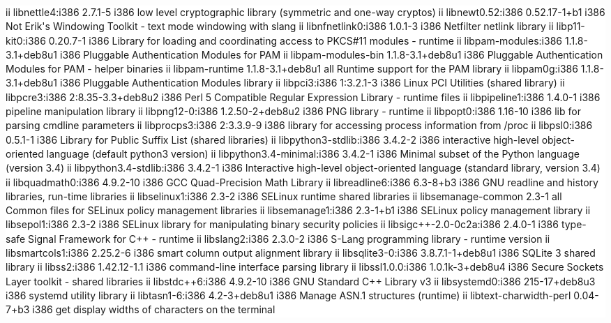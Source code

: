 ii  libnettle4:i386                2.7.1-5                  i386         low level cryptographic library (symmetric and one-way cryptos)
ii  libnewt0.52:i386               0.52.17-1+b1             i386         Not Erik's Windowing Toolkit - text mode windowing with slang
ii  libnfnetlink0:i386             1.0.1-3                  i386         Netfilter netlink library
ii  libp11-kit0:i386               0.20.7-1                 i386         Library for loading and coordinating access to PKCS#11 modules - runtime
ii  libpam-modules:i386            1.1.8-3.1+deb8u1         i386         Pluggable Authentication Modules for PAM
ii  libpam-modules-bin             1.1.8-3.1+deb8u1         i386         Pluggable Authentication Modules for PAM - helper binaries
ii  libpam-runtime                 1.1.8-3.1+deb8u1         all          Runtime support for the PAM library
ii  libpam0g:i386                  1.1.8-3.1+deb8u1         i386         Pluggable Authentication Modules library
ii  libpci3:i386                   1:3.2.1-3                i386         Linux PCI Utilities (shared library)
ii  libpcre3:i386                  2:8.35-3.3+deb8u2        i386         Perl 5 Compatible Regular Expression Library - runtime files
ii  libpipeline1:i386              1.4.0-1                  i386         pipeline manipulation library
ii  libpng12-0:i386                1.2.50-2+deb8u2          i386         PNG library - runtime
ii  libpopt0:i386                  1.16-10                  i386         lib for parsing cmdline parameters
ii  libprocps3:i386                2:3.3.9-9                i386         library for accessing process information from /proc
ii  libpsl0:i386                   0.5.1-1                  i386         Library for Public Suffix List (shared libraries)
ii  libpython3-stdlib:i386         3.4.2-2                  i386         interactive high-level object-oriented language (default python3 version)
ii  libpython3.4-minimal:i386      3.4.2-1                  i386         Minimal subset of the Python language (version 3.4)
ii  libpython3.4-stdlib:i386       3.4.2-1                  i386         Interactive high-level object-oriented language (standard library, version 3.4)
ii  libquadmath0:i386              4.9.2-10                 i386         GCC Quad-Precision Math Library
ii  libreadline6:i386              6.3-8+b3                 i386         GNU readline and history libraries, run-time libraries
ii  libselinux1:i386               2.3-2                    i386         SELinux runtime shared libraries
ii  libsemanage-common             2.3-1                    all          Common files for SELinux policy management libraries
ii  libsemanage1:i386              2.3-1+b1                 i386         SELinux policy management library
ii  libsepol1:i386                 2.3-2                    i386         SELinux library for manipulating binary security policies
ii  libsigc++-2.0-0c2a:i386        2.4.0-1                  i386         type-safe Signal Framework for C++ - runtime
ii  libslang2:i386                 2.3.0-2                  i386         S-Lang programming library - runtime version
ii  libsmartcols1:i386             2.25.2-6                 i386         smart column output alignment library
ii  libsqlite3-0:i386              3.8.7.1-1+deb8u1         i386         SQLite 3 shared library
ii  libss2:i386                    1.42.12-1.1              i386         command-line interface parsing library
ii  libssl1.0.0:i386               1.0.1k-3+deb8u4          i386         Secure Sockets Layer toolkit - shared libraries
ii  libstdc++6:i386                4.9.2-10                 i386         GNU Standard C++ Library v3
ii  libsystemd0:i386               215-17+deb8u3            i386         systemd utility library
ii  libtasn1-6:i386                4.2-3+deb8u1             i386         Manage ASN.1 structures (runtime)
ii  libtext-charwidth-perl         0.04-7+b3                i386         get display widths of characters on the terminal